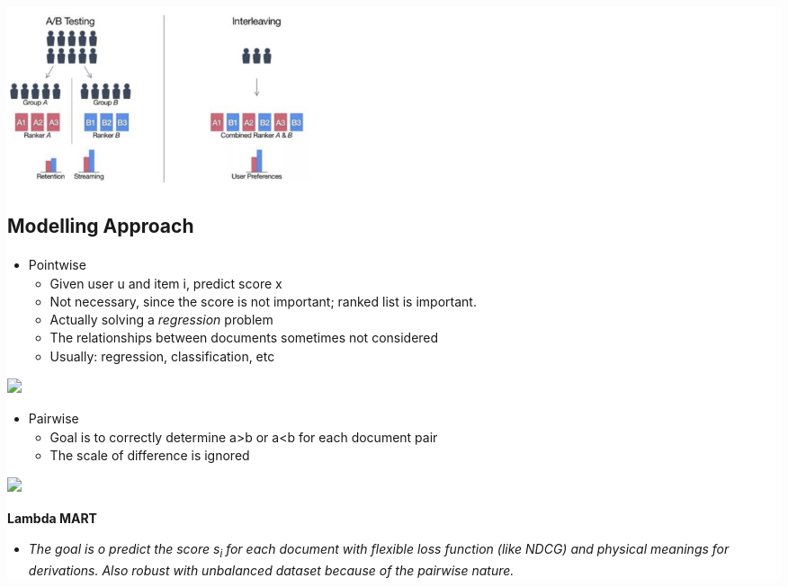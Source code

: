 <img src="../assets/figures/dl//image-20200621173430794.png" alt="image-20200621173430794" style="zoom:33%;" />




## Modelling Approach

- Pointwise
    - Given user u and item i, predict score x
    - Not necessary, since the score is not important; ranked list is important.
    - Actually solving a *regression* problem
    - The relationships between documents sometimes not considered
    - Usually: regression, classification, etc
    

<img src="https://image.slidesharecdn.com/l2rrecysystutaly-final-131012040539-phpapp01/95/learning-to-rank-for-recommender-systems-acm-recsys-2013-tutorial-40-638.jpg?cb=1381555055" width="400">
    
    
- Pairwise
    - Goal is to correctly determine a>b or a<b for each document pair
    - The scale of difference is ignored

<img src="https://image.slidesharecdn.com/l2rrecysystutaly-final-131012040539-phpapp01/95/learning-to-rank-for-recommender-systems-acm-recsys-2013-tutorial-46-638.jpg?cb=1381555055" width="400">



**Lambda MART**

- *The goal is o predict the score $s_i$ for each document with flexible loss function (like NDCG) and physical meanings for derivations. Also robust with unbalanced dataset because of the pairwise nature.*
